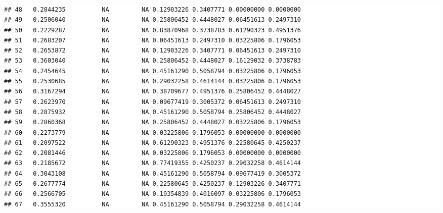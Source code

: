     ## 48   0.2844235          NA         NA 0.12903226 0.3407771 0.00000000 0.0000000
    ## 49   0.2506040          NA         NA 0.25806452 0.4448027 0.06451613 0.2497310
    ## 50   0.2229287          NA         NA 0.83870968 0.3738783 0.61290323 0.4951376
    ## 51   0.2683207          NA         NA 0.06451613 0.2497310 0.03225806 0.1796053
    ## 52   0.2653872          NA         NA 0.12903226 0.3407771 0.06451613 0.2497310
    ## 53   0.3603040          NA         NA 0.25806452 0.4448027 0.16129032 0.3738783
    ## 54   0.2454645          NA         NA 0.45161290 0.5058794 0.03225806 0.1796053
    ## 55   0.2530685          NA         NA 0.29032258 0.4614144 0.03225806 0.1796053
    ## 56   0.3167294          NA         NA 0.38709677 0.4951376 0.25806452 0.4448027
    ## 57   0.2623970          NA         NA 0.09677419 0.3005372 0.06451613 0.2497310
    ## 58   0.2875932          NA         NA 0.45161290 0.5058794 0.25806452 0.4448027
    ## 59   0.2860368          NA         NA 0.25806452 0.4448027 0.03225806 0.1796053
    ## 60   0.2273779          NA         NA 0.03225806 0.1796053 0.00000000 0.0000000
    ## 61   0.2097522          NA         NA 0.61290323 0.4951376 0.22580645 0.4250237
    ## 62   0.2081446          NA         NA 0.03225806 0.1796053 0.00000000 0.0000000
    ## 63   0.2185672          NA         NA 0.77419355 0.4250237 0.29032258 0.4614144
    ## 64   0.3043108          NA         NA 0.45161290 0.5058794 0.09677419 0.3005372
    ## 65   0.2677774          NA         NA 0.22580645 0.4250237 0.12903226 0.3407771
    ## 66   0.2566705          NA         NA 0.19354839 0.4016097 0.03225806 0.1796053
    ## 67   0.3555320          NA         NA 0.45161290 0.5058794 0.29032258 0.4614144